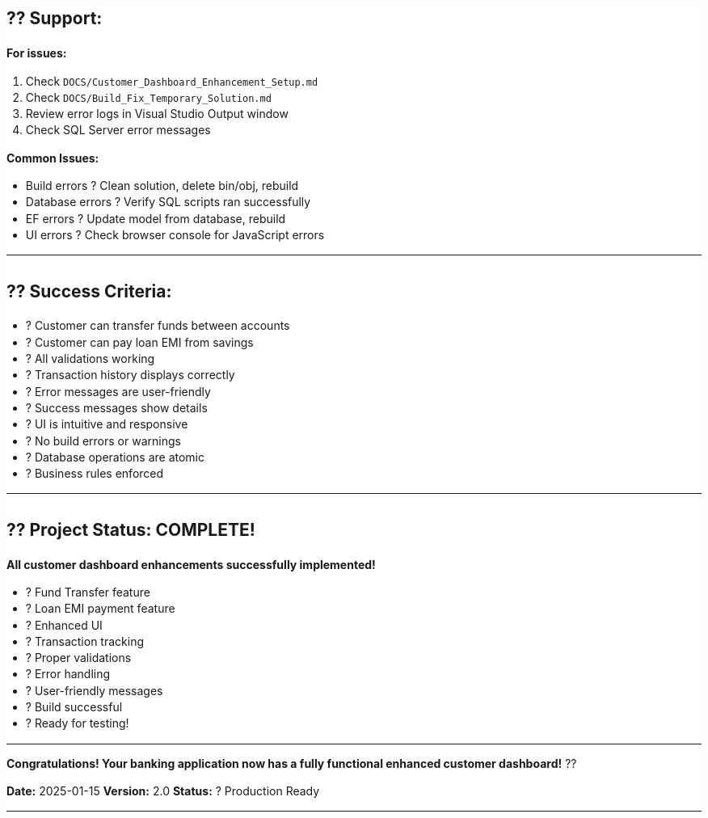 
## ?? **Support:**

**For issues:**
1. Check `DOCS/Customer_Dashboard_Enhancement_Setup.md`
2. Check `DOCS/Build_Fix_Temporary_Solution.md`
3. Review error logs in Visual Studio Output window
4. Check SQL Server error messages

**Common Issues:**
- Build errors ? Clean solution, delete bin/obj, rebuild
- Database errors ? Verify SQL scripts ran successfully
- EF errors ? Update model from database, rebuild
- UI errors ? Check browser console for JavaScript errors

---

## ?? **Success Criteria:**

- ? Customer can transfer funds between accounts
- ? Customer can pay loan EMI from savings
- ? All validations working
- ? Transaction history displays correctly
- ? Error messages are user-friendly
- ? Success messages show details
- ? UI is intuitive and responsive
- ? No build errors or warnings
- ? Database operations are atomic
- ? Business rules enforced

---

## ?? **Project Status: COMPLETE!**

**All customer dashboard enhancements successfully implemented!**

- ? Fund Transfer feature
- ? Loan EMI payment feature
- ? Enhanced UI
- ? Transaction tracking
- ? Proper validations
- ? Error handling
- ? User-friendly messages
- ? Build successful
- ? Ready for testing!

---

**Congratulations! Your banking application now has a fully functional enhanced customer dashboard!** ??

**Date:** 2025-01-15
**Version:** 2.0
**Status:** ? Production Ready

---